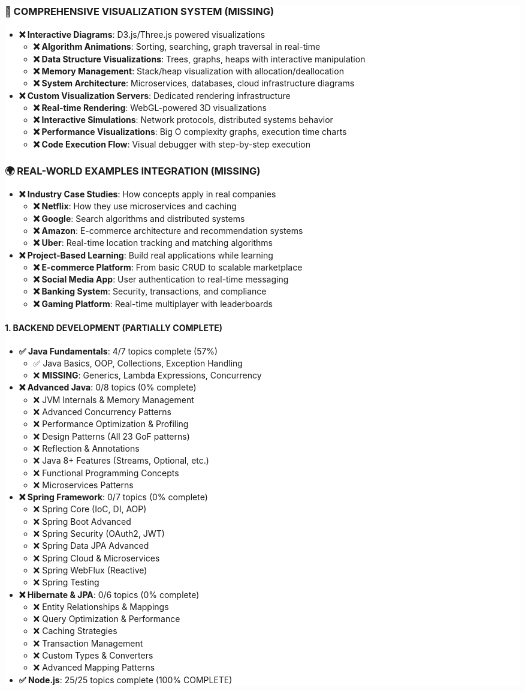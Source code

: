 ### **🎨 COMPREHENSIVE VISUALIZATION SYSTEM (MISSING)**
- **❌ Interactive Diagrams**: D3.js/Three.js powered visualizations
  - **❌ Algorithm Animations**: Sorting, searching, graph traversal in real-time
  - **❌ Data Structure Visualizations**: Trees, graphs, heaps with interactive manipulation
  - **❌ Memory Management**: Stack/heap visualization with allocation/deallocation
  - **❌ System Architecture**: Microservices, databases, cloud infrastructure diagrams
- **❌ Custom Visualization Servers**: Dedicated rendering infrastructure
  - **❌ Real-time Rendering**: WebGL-powered 3D visualizations
  - **❌ Interactive Simulations**: Network protocols, distributed systems behavior
  - **❌ Performance Visualizations**: Big O complexity graphs, execution time charts
  - **❌ Code Execution Flow**: Visual debugger with step-by-step execution

### **🌍 REAL-WORLD EXAMPLES INTEGRATION (MISSING)**
- **❌ Industry Case Studies**: How concepts apply in real companies
  - **❌ Netflix**: How they use microservices and caching
  - **❌ Google**: Search algorithms and distributed systems
  - **❌ Amazon**: E-commerce architecture and recommendation systems
  - **❌ Uber**: Real-time location tracking and matching algorithms
- **❌ Project-Based Learning**: Build real applications while learning
  - **❌ E-commerce Platform**: From basic CRUD to scalable marketplace
  - **❌ Social Media App**: User authentication to real-time messaging
  - **❌ Banking System**: Security, transactions, and compliance
  - **❌ Gaming Platform**: Real-time multiplayer with leaderboards

#### **1. BACKEND DEVELOPMENT (PARTIALLY COMPLETE)**
- **✅ Java Fundamentals**: 4/7 topics complete (57%)
  - ✅ Java Basics, OOP, Collections, Exception Handling
  - ❌ **MISSING**: Generics, Lambda Expressions, Concurrency
- **❌ Advanced Java**: 0/8 topics (0% complete)
  - ❌ JVM Internals & Memory Management
  - ❌ Advanced Concurrency Patterns
  - ❌ Performance Optimization & Profiling
  - ❌ Design Patterns (All 23 GoF patterns)
  - ❌ Reflection & Annotations
  - ❌ Java 8+ Features (Streams, Optional, etc.)
  - ❌ Functional Programming Concepts
  - ❌ Microservices Patterns
- **❌ Spring Framework**: 0/7 topics (0% complete)
  - ❌ Spring Core (IoC, DI, AOP)
  - ❌ Spring Boot Advanced
  - ❌ Spring Security (OAuth2, JWT)
  - ❌ Spring Data JPA Advanced
  - ❌ Spring Cloud & Microservices
  - ❌ Spring WebFlux (Reactive)
  - ❌ Spring Testing
- **❌ Hibernate & JPA**: 0/6 topics (0% complete)
  - ❌ Entity Relationships & Mappings
  - ❌ Query Optimization & Performance
  - ❌ Caching Strategies
  - ❌ Transaction Management
  - ❌ Custom Types & Converters
  - ❌ Advanced Mapping Patterns
- **✅ Node.js**: 25/25 topics complete (100% COMPLETE)
